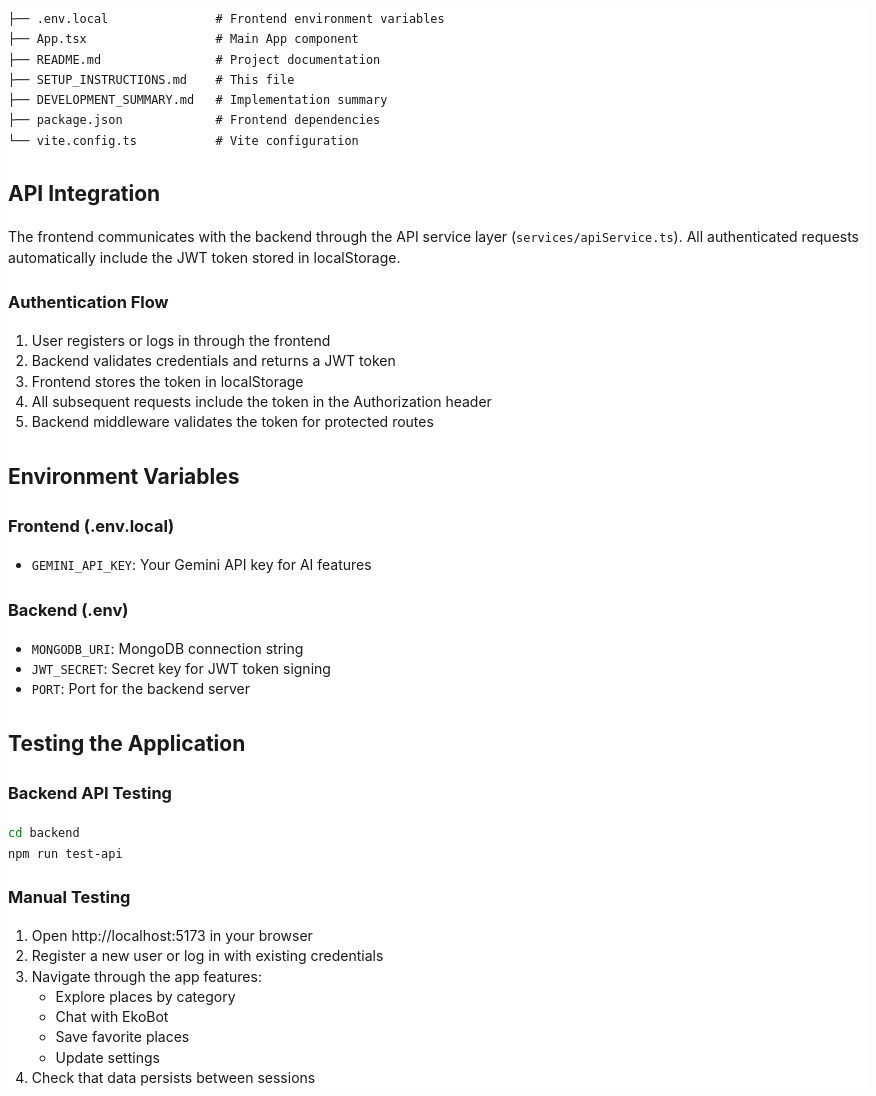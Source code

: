 ```
├── .env.local               # Frontend environment variables
├── App.tsx                  # Main App component
├── README.md                # Project documentation
├── SETUP_INSTRUCTIONS.md    # This file
├── DEVELOPMENT_SUMMARY.md   # Implementation summary
├── package.json             # Frontend dependencies
└── vite.config.ts           # Vite configuration
```

## API Integration

The frontend communicates with the backend through the API service layer (`services/apiService.ts`). All authenticated requests automatically include the JWT token stored in localStorage.

### Authentication Flow

1. User registers or logs in through the frontend
2. Backend validates credentials and returns a JWT token
3. Frontend stores the token in localStorage
4. All subsequent requests include the token in the Authorization header
5. Backend middleware validates the token for protected routes

## Environment Variables

### Frontend (.env.local)

- `GEMINI_API_KEY`: Your Gemini API key for AI features

### Backend (.env)

- `MONGODB_URI`: MongoDB connection string
- `JWT_SECRET`: Secret key for JWT token signing
- `PORT`: Port for the backend server

## Testing the Application

### Backend API Testing

```bash
cd backend
npm run test-api
```

### Manual Testing

1. Open http://localhost:5173 in your browser
2. Register a new user or log in with existing credentials
3. Navigate through the app features:
   - Explore places by category
   - Chat with EkoBot
   - Save favorite places
   - Update settings
4. Check that data persists between sessions
